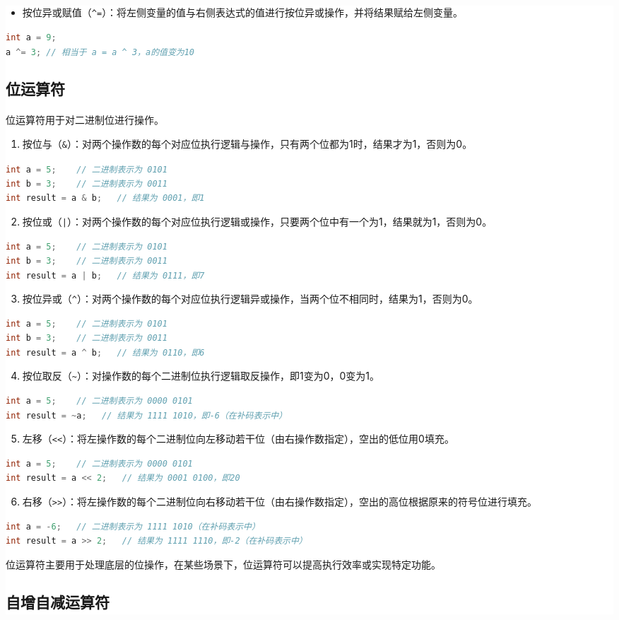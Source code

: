 * 按位异或赋值（`^=`​）：将左侧变量的值与右侧表达式的值进行按位异或操作，并将结果赋给左侧变量。

```c
int a = 9;
a ^= 3; // 相当于 a = a ^ 3，a的值变为10
```

## 位运算符

位运算符用于对二进制位进行操作。

1. 按位与（`&`​）：对两个操作数的每个对应位执行逻辑与操作，只有两个位都为1时，结果才为1，否则为0。

```c
int a = 5;    // 二进制表示为 0101
int b = 3;    // 二进制表示为 0011
int result = a & b;   // 结果为 0001，即1
```

2. 按位或（`|`​）：对两个操作数的每个对应位执行逻辑或操作，只要两个位中有一个为1，结果就为1，否则为0。

```c
int a = 5;    // 二进制表示为 0101
int b = 3;    // 二进制表示为 0011
int result = a | b;   // 结果为 0111，即7
```

3. 按位异或（`^`​）：对两个操作数的每个对应位执行逻辑异或操作，当两个位不相同时，结果为1，否则为0。

```c
int a = 5;    // 二进制表示为 0101
int b = 3;    // 二进制表示为 0011
int result = a ^ b;   // 结果为 0110，即6
```

4. 按位取反（`~`​）：对操作数的每个二进制位执行逻辑取反操作，即1变为0，0变为1。

```c
int a = 5;    // 二进制表示为 0000 0101
int result = ~a;   // 结果为 1111 1010，即-6（在补码表示中）
```

5. 左移（`<<`​）：将左操作数的每个二进制位向左移动若干位（由右操作数指定），空出的低位用0填充。

```c
int a = 5;    // 二进制表示为 0000 0101
int result = a << 2;   // 结果为 0001 0100，即20
```

6. 右移（`>>`​）：将左操作数的每个二进制位向右移动若干位（由右操作数指定），空出的高位根据原来的符号位进行填充。

```c
int a = -6;   // 二进制表示为 1111 1010（在补码表示中）
int result = a >> 2;   // 结果为 1111 1110，即-2（在补码表示中）
```

位运算符主要用于处理底层的位操作，在某些场景下，位运算符可以提高执行效率或实现特定功能。

## 自增自减运算符
